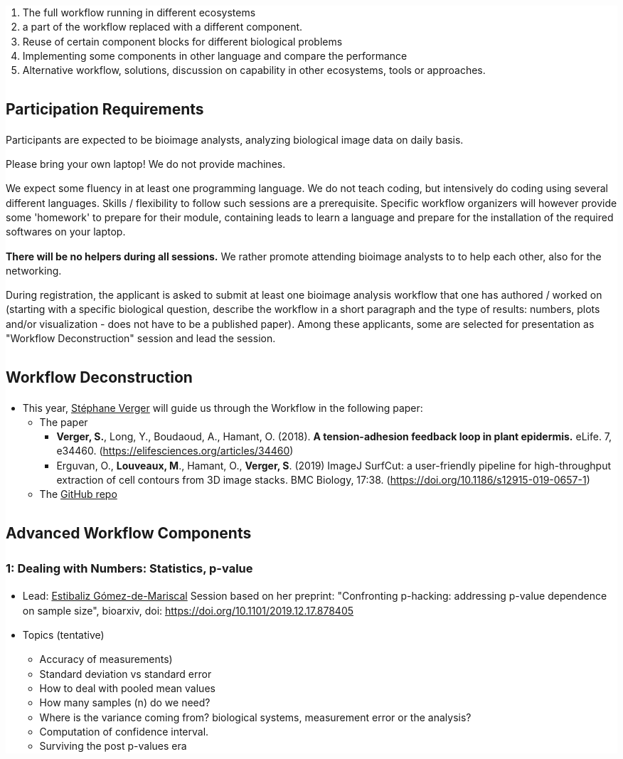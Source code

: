 1. The full workflow running in different ecosystems
2. a part of the workflow replaced with a different component.
3. Reuse of certain component blocks for different biological problems
4. Implementing some components in other language and compare the performance
5. Alternative workflow, solutions, discussion on capability in other ecosystems, tools or approaches.  

## Participation Requirements

Participants are expected to be bioimage analysts, analyzing biological image data on daily basis. 

Please bring your own laptop! We do not provide machines.  

We expect some fluency in at least one programming language. We do not teach coding, but intensively do coding using several different languages. Skills / flexibility to follow such sessions are a prerequisite. Specific workflow organizers will however provide some 'homework' to prepare for their module, containing leads to learn a language and prepare for the installation of the required softwares on your laptop.

**There will be no helpers during all sessions.** We rather promote attending bioimage analysts to to help each other, also for the networking.

During registration, the applicant is asked to submit at least one bioimage analysis workflow that one has authored / worked on (starting with a specific biological question, describe the workflow in a short paragraph and the type of results: numbers, plots and/or visualization - does not have to be a published paper). Among these applicants, some are selected for presentation as "Workflow Deconstruction" session and lead the session. 

## Workflow Deconstruction

- This year, [Stéphane Verger](https://www.upsc.se/researchers/5435-verger-stephane-mechanics-and-dynamics-of-cell-to-cell-adhesion-in-plants.html) will guide us through the Workflow in the following paper:
   - The paper
     - **Verger, S.**, Long, Y., Boudaoud, A., Hamant, O. (2018). **A tension-adhesion feedback loop in plant epidermis.** eLife. 7, e34460. (https://elifesciences.org/articles/34460)
     - Erguvan, O., **Louveaux, M**., Hamant, O., **Verger, S**. (2019) ImageJ SurfCut: a user-friendly pipeline for high-throughput extraction of cell contours from 3D image stacks. BMC Biology, 17:38. (https://doi.org/10.1186/s12915-019-0657-1)
   - The [GitHub repo](https://github.com/sverger/SurfCut)


## Advanced Workflow Components


###  1: Dealing with Numbers: Statistics, p-value

- Lead: [Estibaliz Gómez-de-Mariscal](https://image.hggm.es/en/estibaliz-gomez) 
Session based on her preprint: "Confronting p-hacking: addressing p-value dependence on sample size", bioarxiv, doi: https://doi.org/10.1101/2019.12.17.878405  

- Topics (tentative)
  - Accuracy of measurements) 
  - Standard deviation vs standard error 
  - How to deal with pooled mean values 
  - How many samples (n) do we need? 
  - Where is the variance coming from? biological systems, measurement error or the analysis?
  - Computation of confidence interval. 
  - Surviving the post p-values era
